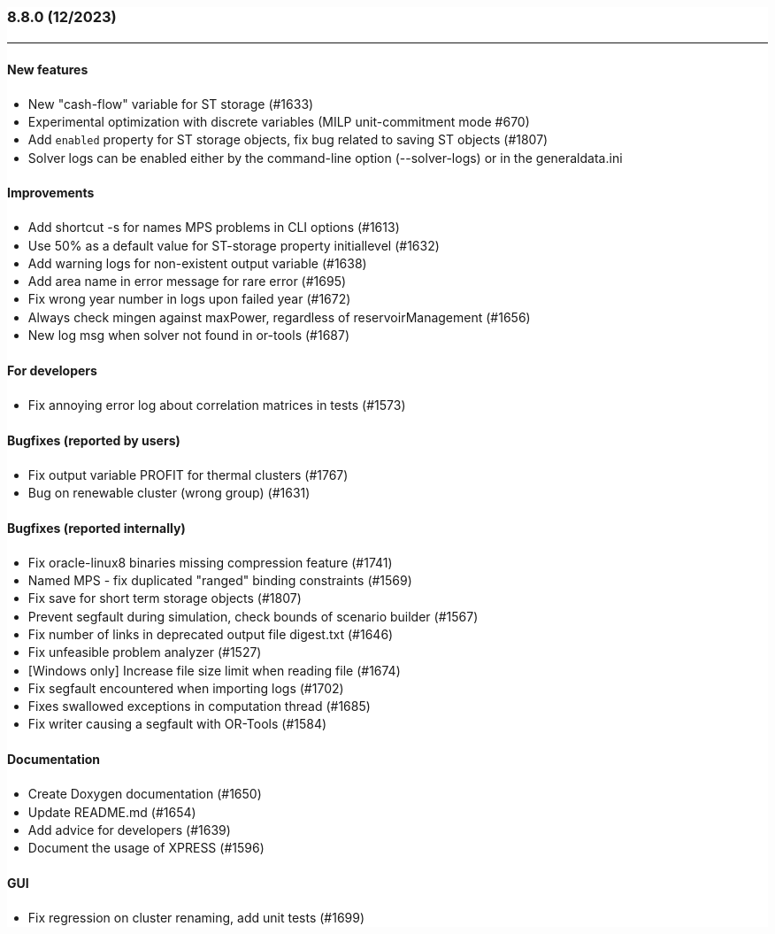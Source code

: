 ### 8.8.0 (12/2023)
--------------------

#### New features

* New "cash-flow" variable for ST storage (#1633)
* Experimental optimization with discrete variables (MILP unit-commitment mode #670)
* Add `enabled` property for ST storage objects, fix bug related to saving ST objects (#1807)
* Solver logs can be enabled either by the command-line option (--solver-logs) or in the generaldata.ini

#### Improvements

* Add shortcut -s for names MPS problems in CLI options (#1613)
* Use 50% as a default value for ST-storage property initiallevel (#1632)
* Add warning logs for non-existent output variable (#1638)
* Add area name in error message for rare error (#1695)
* Fix wrong year number in logs upon failed year (#1672)
* Always check mingen against maxPower, regardless of reservoirManagement (#1656)
* New log msg when solver not found in or-tools (#1687)

#### For developers

* Fix annoying error log about correlation matrices in tests (#1573)

#### Bugfixes (reported by users)

* Fix output variable PROFIT for thermal clusters (#1767)
* Bug on renewable cluster (wrong group) (#1631)

#### Bugfixes (reported internally)

* Fix oracle-linux8 binaries missing compression feature (#1741)
* Named MPS - fix duplicated "ranged" binding constraints (#1569)
* Fix save for short term storage objects (#1807)
* Prevent segfault during simulation, check bounds of scenario builder (#1567)
* Fix number of links in deprecated output file digest.txt (#1646)
* Fix unfeasible problem analyzer (#1527)
* [Windows only] Increase file size limit when reading file (#1674)
* Fix segfault encountered when importing logs (#1702)
* Fixes swallowed exceptions in computation thread (#1685)
* Fix writer causing a segfault with OR-Tools (#1584)

#### Documentation

* Create Doxygen documentation (#1650)
* Update README.md (#1654)
* Add advice for developers (#1639)
* Document the usage of XPRESS (#1596)

#### GUI

* Fix regression on cluster renaming, add unit tests (#1699)

